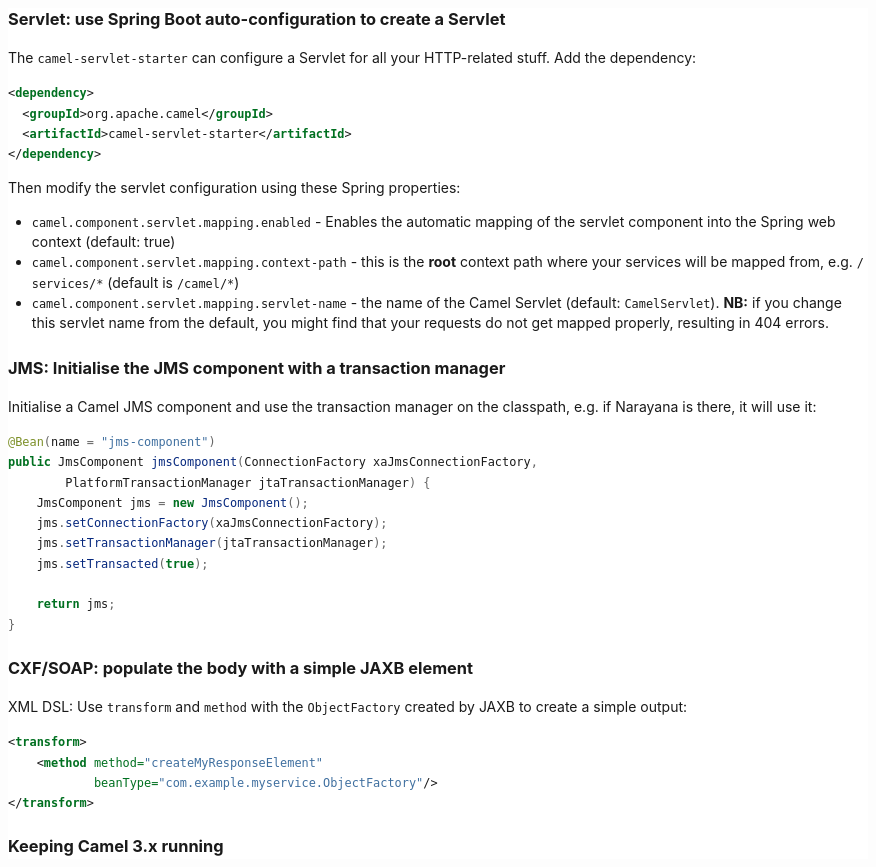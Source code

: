 ### Servlet: use Spring Boot auto-configuration to create a Servlet

The `camel-servlet-starter` can configure a Servlet for all your HTTP-related stuff. Add the dependency:

```xml
<dependency>
  <groupId>org.apache.camel</groupId>
  <artifactId>camel-servlet-starter</artifactId>        
</dependency>
```

Then modify the servlet configuration using these Spring properties:

- `camel.component.servlet.mapping.enabled` - Enables the automatic mapping of the servlet component into the Spring web context (default: true)
- `camel.component.servlet.mapping.context-path` - this is the **root** context path where your services will be mapped from, e.g. `/services/*` (default is `/camel/*`)
- `camel.component.servlet.mapping.servlet-name` - the name of the Camel Servlet (default: `CamelServlet`). **NB:** if you change this servlet name from the default, you might find that your requests do not get mapped properly, resulting in 404 errors.

### JMS: Initialise the JMS component with a transaction manager

Initialise a Camel JMS component and use the transaction manager on the classpath, e.g. if Narayana is there, it will use it:

```java
@Bean(name = "jms-component")
public JmsComponent jmsComponent(ConnectionFactory xaJmsConnectionFactory,
        PlatformTransactionManager jtaTransactionManager) {
    JmsComponent jms = new JmsComponent();
    jms.setConnectionFactory(xaJmsConnectionFactory);
    jms.setTransactionManager(jtaTransactionManager);
    jms.setTransacted(true);

    return jms;
}
```

### CXF/SOAP: populate the body with a simple JAXB element

XML DSL: Use `transform` and `method` with the `ObjectFactory` created by JAXB to create a simple output:

```xml
<transform>
    <method method="createMyResponseElement"
            beanType="com.example.myservice.ObjectFactory"/>
</transform>
```

### Keeping Camel 3.x running
